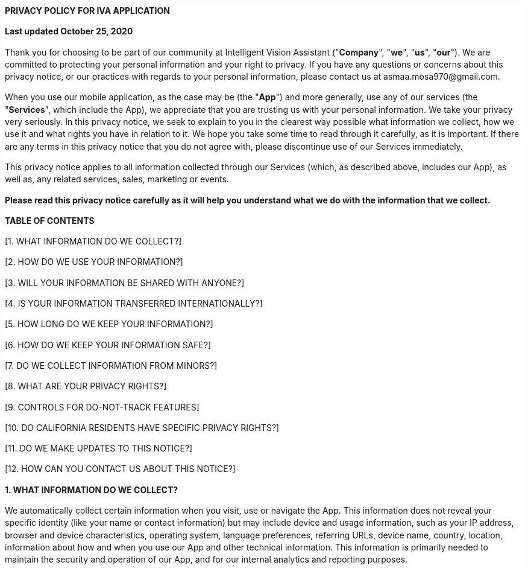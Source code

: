 **PRIVACY POLICY FOR IVA APPLICATION**

**Last updated October 25, 2020**

Thank you for choosing to be part of our community at Intelligent Vision
Assistant (\"**Company**\", \"**we**\", \"**us**\", \"**our**\"). We are
committed to protecting your personal information and your right to
privacy. If you have any questions or concerns about this privacy
notice, or our practices with regards to your personal information,
please contact us at asmaa.mosa970\@gmail.com.

When you use our mobile application, as the case may be (the
\"**App**\") and more generally, use any of our services (the
\"**Services**\", which include the App), we appreciate that you are
trusting us with your personal information. We take your privacy very
seriously. In this privacy notice, we seek to explain to you in the
clearest way possible what information we collect, how we use it and
what rights you have in relation to it. We hope you take some time to
read through it carefully, as it is important. If there are any terms in
this privacy notice that you do not agree with, please discontinue use
of our Services immediately.

This privacy notice applies to all information collected through our
Services (which, as described above, includes our App), as well as, any
related services, sales, marketing or events.

**Please read this privacy notice carefully as it will help you
understand what we do with the information that we collect.**

**TABLE OF CONTENTS**

[1. WHAT INFORMATION DO WE COLLECT?]

[2. HOW DO WE USE YOUR INFORMATION?]

[3. WILL YOUR INFORMATION BE SHARED WITH ANYONE?]

[4. IS YOUR INFORMATION TRANSFERRED INTERNATIONALLY?]

[5. HOW LONG DO WE KEEP YOUR INFORMATION?]

[6. HOW DO WE KEEP YOUR INFORMATION SAFE?]

[7. DO WE COLLECT INFORMATION FROM MINORS?]

[8. WHAT ARE YOUR PRIVACY RIGHTS?]

[9. CONTROLS FOR DO-NOT-TRACK FEATURES]

[10. DO CALIFORNIA RESIDENTS HAVE SPECIFIC PRIVACY RIGHTS?]

[11. DO WE MAKE UPDATES TO THIS NOTICE?]

[12. HOW CAN YOU CONTACT US ABOUT THIS NOTICE?]


**1. WHAT INFORMATION DO WE COLLECT?**

We automatically collect certain information when you visit, use or
navigate the App. This information does not reveal your specific
identity (like your name or contact information) but may include device
and usage information, such as your IP address, browser and device
characteristics, operating system, language preferences, referring URLs,
device name, country, location, information about how and when you use
our App and other technical information. This information is primarily
needed to maintain the security and operation of our App, and for our
internal analytics and reporting purposes.
